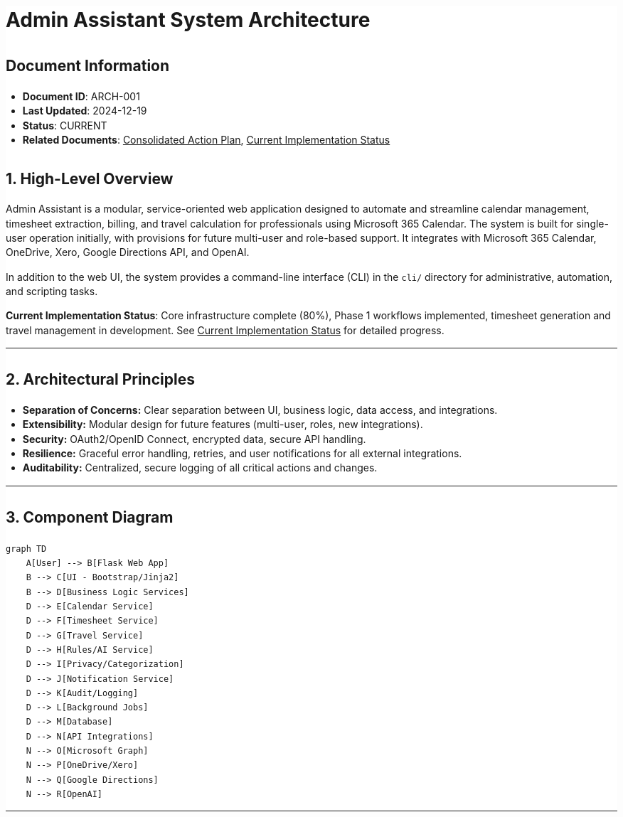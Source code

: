 # Admin Assistant System Architecture

## Document Information
- **Document ID**: ARCH-001
- **Last Updated**: 2024-12-19
- **Status**: CURRENT
- **Related Documents**: [Consolidated Action Plan](../Consolidated-Action-Plan.md), [Current Implementation Status](../Current-Implementation-Status.md)

## 1. High-Level Overview

Admin Assistant is a modular, service-oriented web application designed to automate and streamline calendar management, timesheet extraction, billing, and travel calculation for professionals using Microsoft 365 Calendar. The system is built for single-user operation initially, with provisions for future multi-user and role-based support. It integrates with Microsoft 365 Calendar, OneDrive, Xero, Google Directions API, and OpenAI.

In addition to the web UI, the system provides a command-line interface (CLI) in the `cli/` directory for administrative, automation, and scripting tasks.

**Current Implementation Status**: Core infrastructure complete (80%), Phase 1 workflows implemented, timesheet generation and travel management in development. See [Current Implementation Status](../Current-Implementation-Status.md) for detailed progress.

---

## 2. Architectural Principles
- **Separation of Concerns:** Clear separation between UI, business logic, data access, and integrations.
- **Extensibility:** Modular design for future features (multi-user, roles, new integrations).
- **Security:** OAuth2/OpenID Connect, encrypted data, secure API handling.
- **Resilience:** Graceful error handling, retries, and user notifications for all external integrations.
- **Auditability:** Centralized, secure logging of all critical actions and changes.

---

## 3. Component Diagram

```mermaid
graph TD
    A[User] --> B[Flask Web App]
    B --> C[UI - Bootstrap/Jinja2]
    B --> D[Business Logic Services]
    D --> E[Calendar Service]
    D --> F[Timesheet Service]
    D --> G[Travel Service]
    D --> H[Rules/AI Service]
    D --> I[Privacy/Categorization]
    D --> J[Notification Service]
    D --> K[Audit/Logging]
    D --> L[Background Jobs]
    D --> M[Database]
    D --> N[API Integrations]
    N --> O[Microsoft Graph]
    N --> P[OneDrive/Xero]
    N --> Q[Google Directions]
    N --> R[OpenAI]
```

---